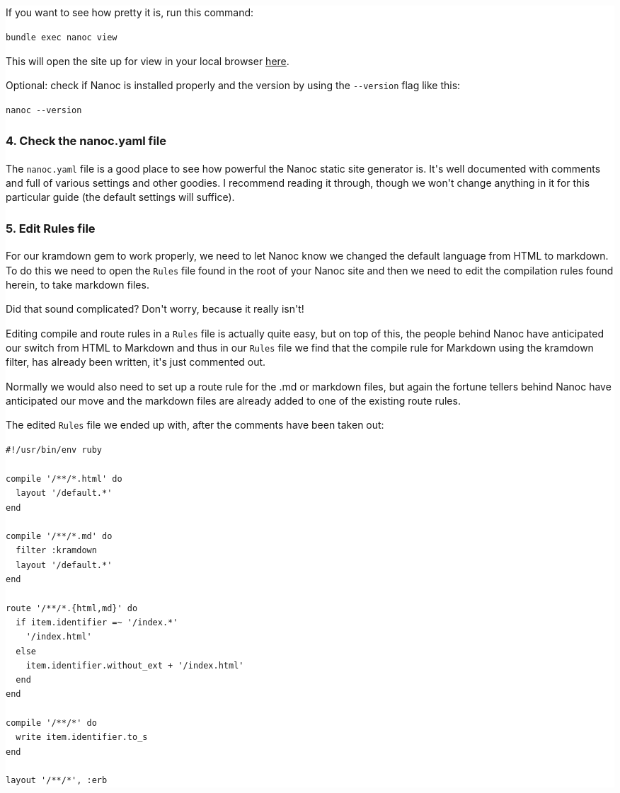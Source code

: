 If you want to see how pretty it is, run this command:

```
bundle exec nanoc view
```

This will open the site up for view in your local browser [here](http://localhost:3000/).

Optional: check if Nanoc is installed properly and the version by using the `--version` flag like this:

```
nanoc --version
```

### 4. Check the nanoc.yaml file
The `nanoc.yaml` file is a good place to see how powerful the Nanoc static site generator is. It's well documented with comments and full of various settings and other goodies. I recommend reading it through, though we won't change anything in it for this particular guide (the default settings will suffice).

### 5. Edit Rules file
For our kramdown gem to work properly, we need to let Nanoc know we changed the default language from HTML to markdown. To do this we need to open the `Rules` file found in the root of your Nanoc site and then we need to edit the compilation rules found herein, to take markdown files.

Did that sound complicated? Don't worry, because it really isn't!

Editing compile and route rules in a `Rules` file is actually quite easy, but on top of this, the people behind Nanoc have anticipated our switch from HTML to Markdown and thus in our `Rules` file we find that the compile rule for Markdown using the kramdown filter, has already been written, it's just commented out.

Normally we would also need to set up a route rule for the .md or markdown files, but again the fortune tellers behind Nanoc have anticipated our move and the markdown files are already added to one of the existing route rules.

The edited `Rules` file we ended up with, after the comments have been taken out:

```
#!/usr/bin/env ruby

compile '/**/*.html' do
  layout '/default.*'
end

compile '/**/*.md' do
  filter :kramdown
  layout '/default.*'
end

route '/**/*.{html,md}' do
  if item.identifier =~ '/index.*'
    '/index.html'
  else
    item.identifier.without_ext + '/index.html'
  end
end

compile '/**/*' do
  write item.identifier.to_s
end

layout '/**/*', :erb
```
